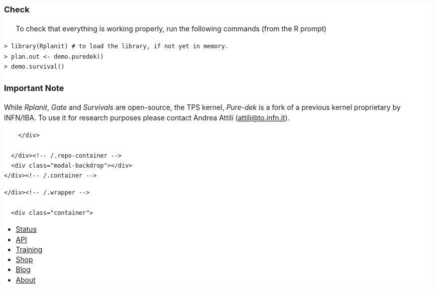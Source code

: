 <h3>
<a id="user-content-check" class="anchor" href="#check" aria-hidden="true"><span class="octicon octicon-link"></span></a>Check</h3>

<ul class="task-list">
<li>To check that everything is working properly, run the following commands (from the R prompt)</li>
</ul>

<pre><code>&gt; library(Rplanit) # to load the library, if not yet in memory.
&gt; plan.out &lt;- demo.puredek()
&gt; demo.survival()
</code></pre>

<h3>
<a id="user-content-important-note" class="anchor" href="#important-note" aria-hidden="true"><span class="octicon octicon-link"></span></a>Important Note</h3>

<p>While <em>Rplanit</em>, <em>Gate</em> and <em>Survivals</em> are open-source, the TPS kernel, <em>Pure-dek</em> is a fork of a previous kernel proprietary by INFN/IBA. To use it for research purposes please contact Andrea Attili (<a href="mailto:attili@to.infn.it">attili@to.infn.it</a>).</p>
</article>
  </div>

</div>

<a href="#jump-to-line" rel="facebox[.linejump]" data-hotkey="l" style="display:none">Jump to Line</a>
<div id="jump-to-line" style="display:none">
  <form accept-charset="UTF-8" class="js-jump-to-line-form">
    <input class="linejump-input js-jump-to-line-field" type="text" placeholder="Jump to line&hellip;" autofocus>
    <button type="submit" class="btn">Go</button>
  </form>
</div>

        </div>

      </div><!-- /.repo-container -->
      <div class="modal-backdrop"></div>
    </div><!-- /.container -->
  </div>


    </div><!-- /.wrapper -->

      <div class="container">
  <div class="site-footer" role="contentinfo">
    <ul class="site-footer-links right">
        <li><a href="https://status.github.com/" data-ga-click="Footer, go to status, text:status">Status</a></li>
      <li><a href="https://developer.github.com" data-ga-click="Footer, go to api, text:api">API</a></li>
      <li><a href="https://training.github.com" data-ga-click="Footer, go to training, text:training">Training</a></li>
      <li><a href="https://shop.github.com" data-ga-click="Footer, go to shop, text:shop">Shop</a></li>
        <li><a href="https://github.com/blog" data-ga-click="Footer, go to blog, text:blog">Blog</a></li>
        <li><a href="https://github.com/about" data-ga-click="Footer, go to about, text:about">About</a></li>
